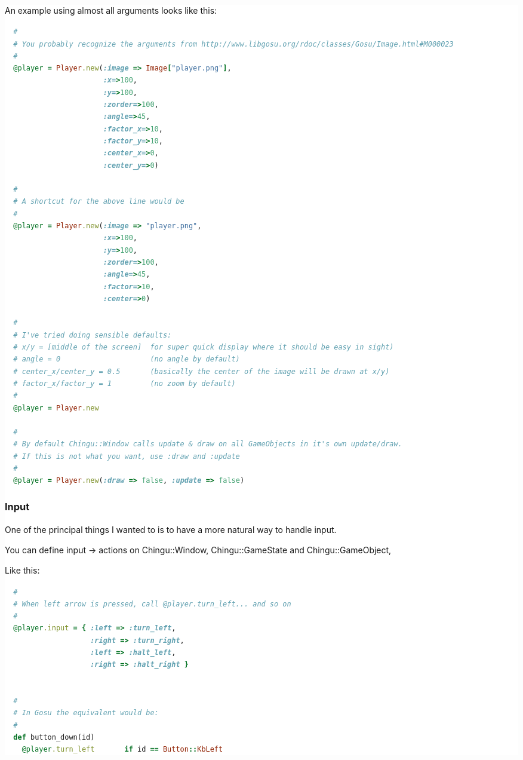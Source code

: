 An example using almost all arguments looks like this:

```ruby
  #
  # You probably recognize the arguments from http://www.libgosu.org/rdoc/classes/Gosu/Image.html#M000023
  #
  @player = Player.new(:image => Image["player.png"],
                       :x=>100,
                       :y=>100,
                       :zorder=>100,
                       :angle=>45,
                       :factor_x=>10,
                       :factor_y=>10,
                       :center_x=>0,
                       :center_y=>0)

  #
  # A shortcut for the above line would be
  #
  @player = Player.new(:image => "player.png",
                       :x=>100,
                       :y=>100,
                       :zorder=>100,
                       :angle=>45,
                       :factor=>10,
                       :center=>0)

  #
  # I've tried doing sensible defaults:
  # x/y = [middle of the screen]  for super quick display where it should be easy in sight)
  # angle = 0                     (no angle by default)
  # center_x/center_y = 0.5       (basically the center of the image will be drawn at x/y)
  # factor_x/factor_y = 1         (no zoom by default)
  #
  @player = Player.new

  #
  # By default Chingu::Window calls update & draw on all GameObjects in it's own update/draw.
  # If this is not what you want, use :draw and :update
  #
  @player = Player.new(:draw => false, :update => false)
```

### Input
One of the principal things I wanted to is to have a  more natural way to handle input.

You can define input -> actions on Chingu::Window, Chingu::GameState and Chingu::GameObject,

Like this:

```ruby
  #
  # When left arrow is pressed, call @player.turn_left... and so on
  #
  @player.input = { :left => :turn_left,
                    :right => :turn_right,
                    :left => :halt_left,
                    :right => :halt_right }


  #
  # In Gosu the equivalent would be:
  #
  def button_down(id)
    @player.turn_left		if id == Button::KbLeft
```